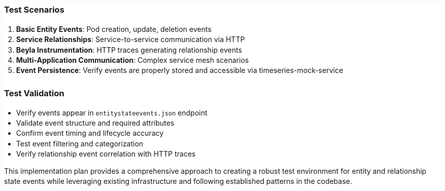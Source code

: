 ### Test Scenarios
1. **Basic Entity Events**: Pod creation, update, deletion events
2. **Service Relationships**: Service-to-service communication via HTTP
3. **Beyla Instrumentation**: HTTP traces generating relationship events  
4. **Multi-Application Communication**: Complex service mesh scenarios
5. **Event Persistence**: Verify events are properly stored and accessible via timeseries-mock-service

### Test Validation
- Verify events appear in `entitystateevents.json` endpoint
- Validate event structure and required attributes
- Confirm event timing and lifecycle accuracy
- Test event filtering and categorization
- Verify relationship event correlation with HTTP traces

This implementation plan provides a comprehensive approach to creating a robust test environment for entity and relationship state events while leveraging existing infrastructure and following established patterns in the codebase.